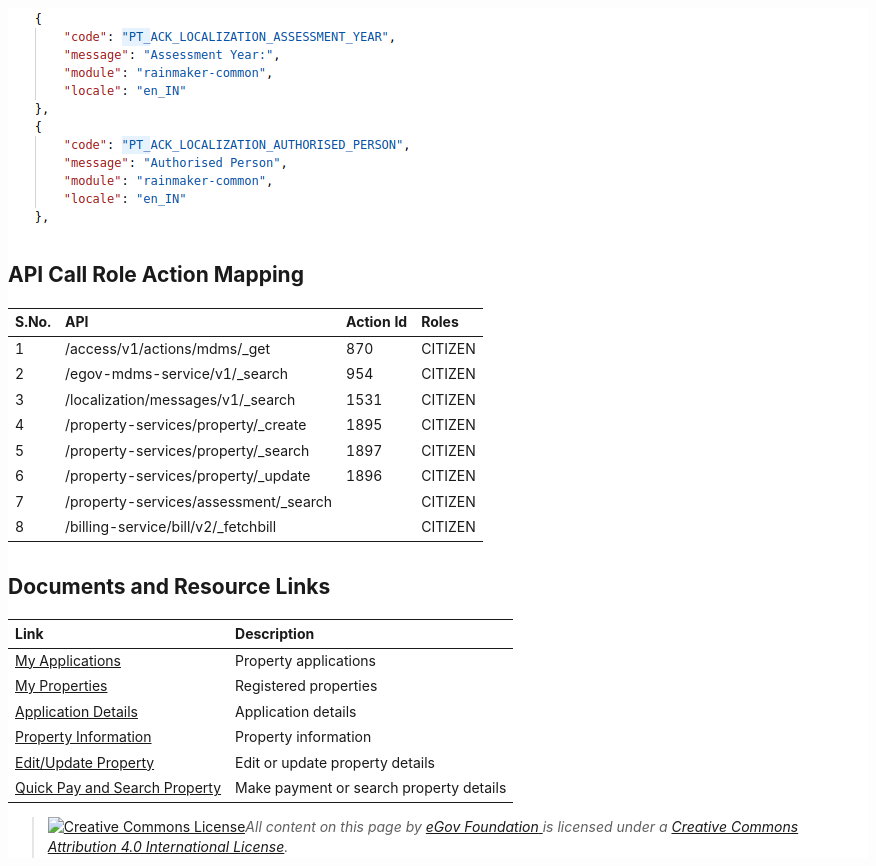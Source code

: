 ![](../../../.gitbook/assets/screenshot-from-2021-05-04-18-22-52.png)

## **API Call Role Action Mapping**

| S.No. | **API** | **Action Id** | **Roles** |
| :--- | :--- | :--- | :--- |
| 1 | /access/v1/actions/mdms/\_get | 870 | CITIZEN |
| 2 | /egov-mdms-service/v1/\_search | 954 | CITIZEN |
| 3 | /localization/messages/v1/\_search | 1531 | CITIZEN |
| 4 | /property-services/property/\_create | 1895 | CITIZEN |
| 5 | /property-services/property/\_search | 1897 | CITIZEN |
| 6 | /property-services/property/\_update | 1896 | CITIZEN |
| 7 | /property-services/assessment/\_search |  | CITIZEN |
| 8 | /billing-service/bill/v2/\_fetchbill |  | CITIZEN |

## Documents and Resource Links

| Link | Description |
| :--- | :--- |
| [My Applications](property-tax-my-applications.md) | Property applications |
| [My Properties](property-tax-my-properties.md) | Registered properties  |
| [Application Details](property-tax-my-applications.md) | Application details |
| [Property Information](../property-tax-service/property-mutation-and-mutation-calculator.md) | Property information |
| [Edit/Update Property](edit-update-property.md) | Edit or update property details |
| [Quick Pay and Search Property](property-tax-quick-pay-for-citizen.md) | Make payment or search property details |





> [![Creative Commons License](https://i.creativecommons.org/l/by/4.0/80x15.png)](http://creativecommons.org/licenses/by/4.0/)_All content on this page by_ [_eGov Foundation_ ](https://egov.org.in/)_is licensed under a_ [_Creative Commons Attribution 4.0 International License_](http://creativecommons.org/licenses/by/4.0/)_._

